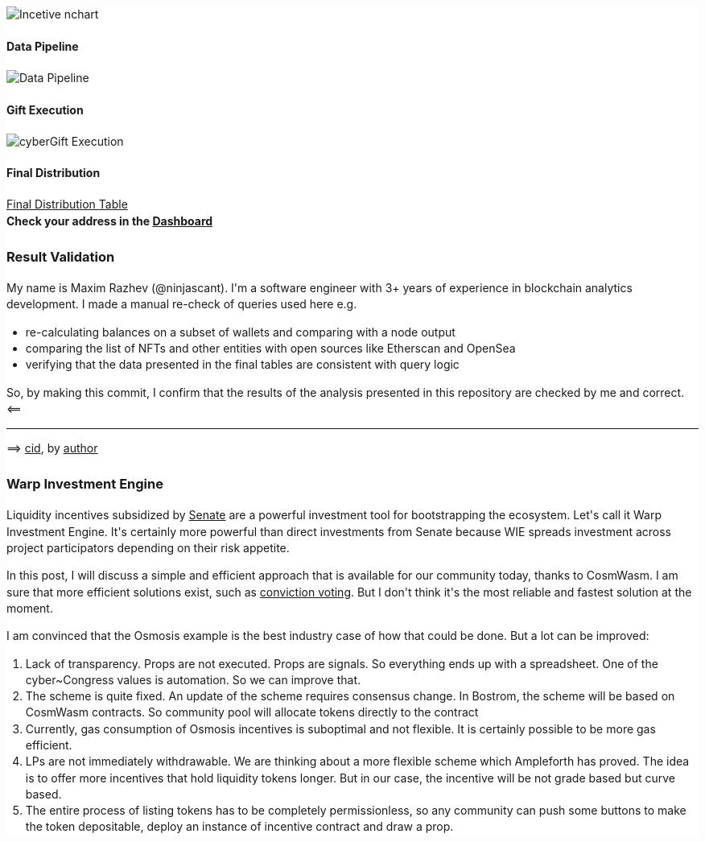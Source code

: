 ![Incetive nchart](https://ipfs.io/ipfs/Qmc4dGDvHqj2KGWZXxSLServ8Hz8Fch2ZyQa57DZ7FAFYd)

#### Data Pipeline

![Data Pipeline](https://ipfs.io/ipfs/QmWUWSHsbFp7tmxjeehCuEFpSz6w5pTPyJcvRvj5M4bUip)

#### Gift Execution

![cyberGift Execution](https://ipfs.io/ipfs/QmZY1jWqceiCaUK1keoaXWkRNBPhga7g5jrYdsPvFxosdt)

#### Final Distribution

[Final Distribution Table](https://console.cloud.google.com/bigquery?project=cosmic-keep-223223&p=cosmic-keep-223223&d=final&t=final_distribution&page=table&ws=!1m5!1m4!4m3!1scosmic-keep-223223!2sfinal!3sfinal_distribution)  
**Check your address in the [Dashboard](https://datastudio.google.com/u/0/reporting/53e1c28b-9f10-497c-9b5b-9f2a4749450b)**

### Result Validation

My name is Maxim Razhev (@ninjascant). I'm a software engineer with 3+ years of experience in blockchain analytics development. I made a manual re-check of queries used here e.g.

-  re-calculating balances on a subset of wallets and comparing with a node output
-  comparing the list of NFTs and other entities with open sources like Etherscan and OpenSea
-  verifying that the data presented in the final tables are consistent with query logic

So, by making this commit, I confirm that the results of the analysis presented in this repository are checked by me and correct. <==

---

==> [cid](https://cyb.ai/ipfs/QmeLHmmpKDJhwYnt1E1ffKBwdhLtEc3F1zgnC6EoikxCj5), by [author](https://cyb.ai/network/bostrom/contract/bostrom1d8754xqa9245pctlfcyv8eah468neqzn3a0y0t)

### Warp Investment Engine

Liquidity incentives subsidized by [Senate](https://cyb.ai/senate) are a powerful investment tool for bootstrapping the ecosystem. Let's call it Warp Investment Engine. It's certainly more powerful than direct investments from Senate because WIE spreads investment across project participators depending on their risk appetite.

In this post, I will discuss a simple and efficient approach that is available for our community today, thanks to CosmWasm. I am sure that more efficient solutions exist, such as [conviction voting](https://cyb.ai/ipfs/QmYEzUJKBkJ8c155jWmPmPAkspYGAFvCRF9jVWythVgGpx). But I don't think it's the most reliable and fastest solution at the moment.

I am convinced that the Osmosis example is the best industry case of how that could be done. But a lot can be improved:

1. Lack of transparency. Props are not executed. Props are signals. So everything ends up with a spreadsheet. One of the cyber~Congress values is automation. So we can improve that.
2. The scheme is quite fixed. An update of the scheme requires consensus change. In Bostrom, the scheme will be based on CosmWasm contracts. So community pool will allocate tokens directly to the contract
3. Currently, gas consumption of Osmosis incentives is suboptimal and not flexible. It is certainly possible to be more gas efficient.
4. LPs are not immediately withdrawable. We are thinking about a more flexible scheme which Ampleforth has proved. The idea is to offer more incentives that hold liquidity tokens longer. But in our case, the incentive will be not grade based but curve based.
5. The entire process of listing tokens has to be completely permissionless, so any community can push some buttons to make the token depositable, deploy an instance of incentive contract and draw a prop.
